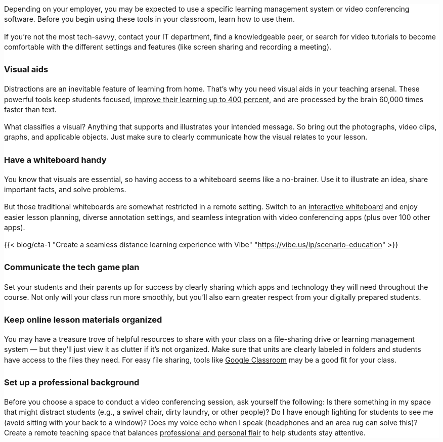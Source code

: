 Depending on your employer, you may be expected to use a specific learning management system or video conferencing software. Before you begin using these tools in your classroom, learn how to use them. 

If you’re not the most tech-savvy, contact your IT department, find a knowledgeable peer, or search for video tutorials to become comfortable with the different settings and features (like screen sharing and recording a meeting). 

### Visual aids

Distractions are an inevitable feature of learning from home. That’s why you need visual aids in your teaching arsenal. These powerful tools keep students focused, [improve their learning up to 400 percent](https://www.shiftelearning.com/blog/bid/350326/studies-confirm-the-power-of-visuals-in-elearning), and are processed by the brain 60,000 times faster than text. 

What classifies a visual? Anything that supports and illustrates your intended message. So bring out the photographs, video clips, graphs, and applicable objects. Just make sure to clearly communicate how the visual relates to your lesson. 

### Have a whiteboard handy

You know that visuals are essential, so having access to a whiteboard seems like a no-brainer. Use it to illustrate an idea, share important facts, and solve problems. 

But those traditional whiteboards are somewhat restricted in a remote setting. Switch to an [interactive whiteboard](https://vibe.us/blog/interactive-whiteboarding-for-distance-learning-lessons/) and enjoy easier lesson planning, diverse annotation settings, and seamless integration with video conferencing apps (plus over 100 other apps).

{{< blog/cta-1 "Create a seamless distance learning experience with Vibe" "https://vibe.us/lp/scenario-education" >}}

### Communicate the tech game plan

Set your students and their parents up for success by clearly sharing which apps and technology they will need throughout the course. Not only will your class run more smoothly, but you’ll also earn greater respect from your digitally prepared students.  

### Keep online lesson materials organized

You may have a treasure trove of helpful resources to share with your class on a file-sharing drive or learning management system — but they’ll just view it as clutter if it’s not organized. Make sure that units are clearly labeled in folders and students have access to the files they need. For easy file sharing, tools like [Google Classroom](https://vibe.us/blog/how-to-set-up-google-classroom/) may be a good fit for your class. 

### Set up a professional background

Before you choose a space to conduct a video conferencing session, ask yourself the following: Is there something in my space that might distract students (e.g., a swivel chair, dirty laundry, or other people)? Do I have enough lighting for students to see me (avoid sitting with your back to a window)? Does my voice echo when I speak (headphones and an area rug can solve this)? Create a remote teaching space that balances [professional and personal flair](https://www.nytimes.com/wirecutter/blog/professional-video-call-from-home/) to help students stay attentive. 
